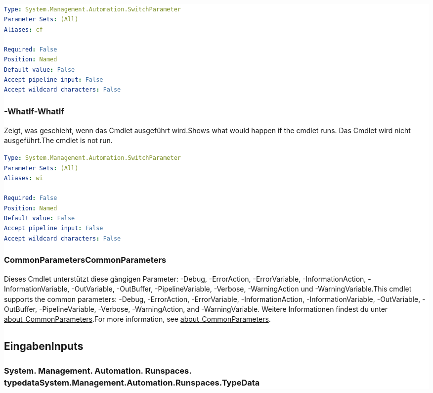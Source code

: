 ```yaml
Type: System.Management.Automation.SwitchParameter
Parameter Sets: (All)
Aliases: cf

Required: False
Position: Named
Default value: False
Accept pipeline input: False
Accept wildcard characters: False
```

### <span data-ttu-id="fe7b5-162">-WhatIf</span><span class="sxs-lookup"><span data-stu-id="fe7b5-162">-WhatIf</span></span>

<span data-ttu-id="fe7b5-163">Zeigt, was geschieht, wenn das Cmdlet ausgeführt wird.</span><span class="sxs-lookup"><span data-stu-id="fe7b5-163">Shows what would happen if the cmdlet runs.</span></span> <span data-ttu-id="fe7b5-164">Das Cmdlet wird nicht ausgeführt.</span><span class="sxs-lookup"><span data-stu-id="fe7b5-164">The cmdlet is not run.</span></span>

```yaml
Type: System.Management.Automation.SwitchParameter
Parameter Sets: (All)
Aliases: wi

Required: False
Position: Named
Default value: False
Accept pipeline input: False
Accept wildcard characters: False
```

### <span data-ttu-id="fe7b5-165">CommonParameters</span><span class="sxs-lookup"><span data-stu-id="fe7b5-165">CommonParameters</span></span>

<span data-ttu-id="fe7b5-166">Dieses Cmdlet unterstützt diese gängigen Parameter: -Debug, -ErrorAction, -ErrorVariable, -InformationAction, -InformationVariable, -OutVariable, -OutBuffer, -PipelineVariable, -Verbose, -WarningAction und -WarningVariable.</span><span class="sxs-lookup"><span data-stu-id="fe7b5-166">This cmdlet supports the common parameters: -Debug, -ErrorAction, -ErrorVariable, -InformationAction, -InformationVariable, -OutVariable, -OutBuffer, -PipelineVariable, -Verbose, -WarningAction, and -WarningVariable.</span></span> <span data-ttu-id="fe7b5-167">Weitere Informationen findest du unter [about_CommonParameters](https://go.microsoft.com/fwlink/?LinkID=113216).</span><span class="sxs-lookup"><span data-stu-id="fe7b5-167">For more information, see [about_CommonParameters](https://go.microsoft.com/fwlink/?LinkID=113216).</span></span>

## <span data-ttu-id="fe7b5-168">Eingaben</span><span class="sxs-lookup"><span data-stu-id="fe7b5-168">Inputs</span></span>

### <span data-ttu-id="fe7b5-169">System. Management. Automation. Runspaces. typedata</span><span class="sxs-lookup"><span data-stu-id="fe7b5-169">System.Management.Automation.Runspaces.TypeData</span></span>
